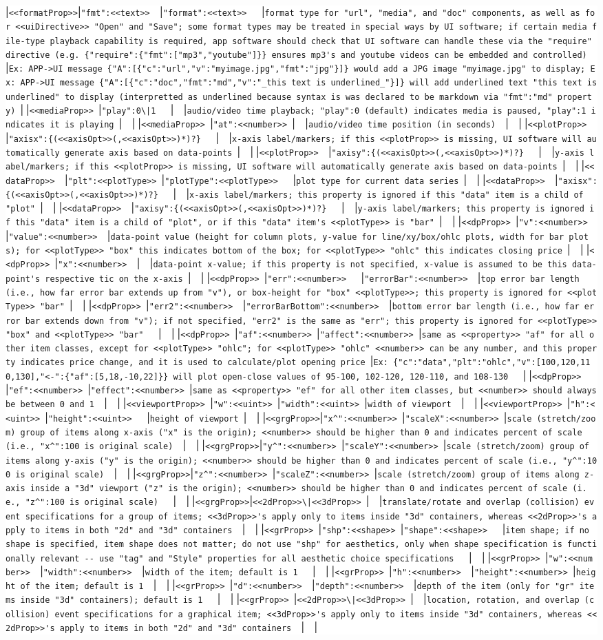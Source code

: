 |` <<formatProp>> `|`"fmt":<<text>>  `|`"format":<<text>>   `|`format type for "url", "media", and "doc" components, as well as for <<uiDirective>> "Open" and "Save"; some format types may be treated in special ways by UI software; if certain media file-type playback capability is required, app software should check that UI software can handle these via the "require" directive (e.g. {"require":{"fmt":["mp3","youtube"]}} ensures mp3's and youtube videos can be embedded and controlled)  `|`Ex: APP->UI message {"A":[{"c":"url","v":"myimage.jpg","fmt":"jpg"}]} would add a JPG image "myimage.jpg" to display; Ex: APP->UI message {"A":[{"c":"doc","fmt":"md","v":"_this text is underlined_"}]} will add underlined text "this text is underlined" to display (interpretted as underlined because syntax is was declared to be markdown via "fmt":"md" property) `|
|` <<mediaProp>>  `|`"play":0\|1   `|`  `|`audio/video time playback; "play":0 (default) indicates media is paused, "play":1 indicates it is playing `|`  `|
|` <<mediaProp>>  `|`"at":<<number>> `|`  `|`audio/video time position (in seconds)  `|`  `|
|` <<plotProp>>   `|`"axisx":{(<<axisOpt>>(,<<axisOpt>>)*)?}   `|`  `|`x-axis label/markers; if this <<plotProp>> is missing, UI software will automatically generate axis based on data-points `|`  `|
|` <<plotProp>>   `|`"axisy":{(<<axisOpt>>(,<<axisOpt>>)*)?}   `|`  `|`y-axis label/markers; if this <<plotProp>> is missing, UI software will automatically generate axis based on data-points `|`  `|
|` <<dataProp>>   `|`"plt":<<plotType>> `|`"plotType":<<plotType>>   `|`plot type for current data series `|`  `|
|` <<dataProp>>   `|`"axisx":{(<<axisOpt>>(,<<axisOpt>>)*)?}   `|`  `|`x-axis label/markers; this property is ignored if this "data" item is a child of "plot" `|`  `|
|` <<dataProp>>   `|`"axisy":{(<<axisOpt>>(,<<axisOpt>>)*)?}   `|`  `|`y-axis label/markers; this property is ignored if this "data" item is a child of "plot", or if this "data" item's <<plotType>> is "bar" `|`  `|
|` <<dpProp>>  `|`"v":<<number>>  `|`"value":<<number>>  `|`data-point value (height for column plots, y-value for line/xy/box/ohlc plots, width for bar plots); for <<plotType>> "box" this indicates bottom of the box; for <<plotType>> "ohlc" this indicates closing price `|`  `|
|` <<dpProp>>  `|`"x":<<number>>  `|`  `|`data-point x-value; if this property is not specified, x-value is assumed to be this data-point's respective tic on the x-axis `|`  `|
|` <<dpProp>>  `|`"err":<<number>>   `|`"errorBar":<<number>>  `|`top error bar length (i.e., how far error bar extends up from "v"), or box-height for "box" <<plotType>>; this property is ignored for <<plotType>> "bar" `|`  `|
|` <<dpProp>>  `|`"err2":<<number>>  `|`"errorBarBottom":<<number>>  `|`bottom error bar length (i.e., how far error bar extends down from "v"); if not specified, "err2" is the same as "err"; this property is ignored for <<plotType>> "box" and <<plotType>> "bar"   `|`  `|
|` <<dpProp>>  `|`"af":<<number>> `|`"affect":<<number>> `|`same as <<property>> "af" for all other item classes, except for <<plotType>> "ohlc"; for <<plotType>> "ohlc" <<number>> can be any number, and this property indicates price change, and it is used to calculate/plot opening price `|`Ex: {"c":"data","plt":"ohlc","v":[100,120,110,130],"<-":{"af":[5,18,-10,22]}} will plot open-close values of 95-100, 102-120, 120-110, and 108-130   `|
|` <<dpProp>>  `|`"ef":<<number>> `|`"effect":<<number>> `|`same as <<property>> "ef" for all other item classes, but <<number>> should always be between 0 and 1  `|`  `|
|` <<viewportProp>>  `|`"w":<<uint>> `|`"width":<<uint>> `|`width of viewport  `|`  `|
|` <<viewportProp>>  `|`"h":<<uint>> `|`"height":<<uint>>   `|`height of viewport `|`  `|
|` <<grgProp>> `|`"x^":<<number>> `|`"scaleX":<<number>> `|`scale (stretch/zoom) group of items along x-axis ("x" is the origin); <<number>> should be higher than 0 and indicates percent of scale (i.e., "x^":100 is original scale)  `|`  `|
|` <<grgProp>> `|`"y^":<<number>> `|`"scaleY":<<number>> `|`scale (stretch/zoom) group of items along y-axis ("y" is the origin); <<number>> should be higher than 0 and indicates percent of scale (i.e., "y^":100 is original scale)  `|`  `|
|` <<grgProp>> `|`"z^":<<number>> `|`"scaleZ":<<number>> `|`scale (stretch/zoom) group of items along z-axis inside a "3d" viewport ("z" is the origin); <<number>> should be higher than 0 and indicates percent of scale (i.e., "z^":100 is original scale)   `|`  `|
|` <<grgProp>> `|`<<2dProp>>\|<<3dProp>> `|`  `|`translate/rotate and overlap (collision) event specifications for a group of items; <<3dProp>>'s apply only to items inside "3d" containers, whereas <<2dProp>>'s apply to items in both "2d" and "3d" containers  `|`  `|
|` <<grProp>>  `|`"shp":<<shape>> `|`"shape":<<shape>>   `|`item shape; if no shape is specified, item shape does not matter; do not use "shp" for aesthetics, only when shape specification is functionally relevant -- use "tag" and "Style" properties for all aesthetic choice specifications   `|`  `|
|` <<grProp>>  `|`"w":<<number>>  `|`"width":<<number>>  `|`width of the item; default is 1   `|`  `|
|` <<grProp>>  `|`"h":<<number>>  `|`"height":<<number>> `|`height of the item; default is 1  `|`  `|
|` <<grProp>>  `|`"d":<<number>>  `|`"depth":<<number>>  `|`depth of the item (only for "gr" items inside "3d" containers); default is 1   `|`  `|
|` <<grProp>>  `|`<<2dProp>>\|<<3dProp>> `|`  `|`location, rotation, and overlap (collision) event specifications for a graphical item; <<3dProp>>'s apply only to items inside "3d" containers, whereas <<2dProp>>'s apply to items in both "2d" and "3d" containers  `|`  `|